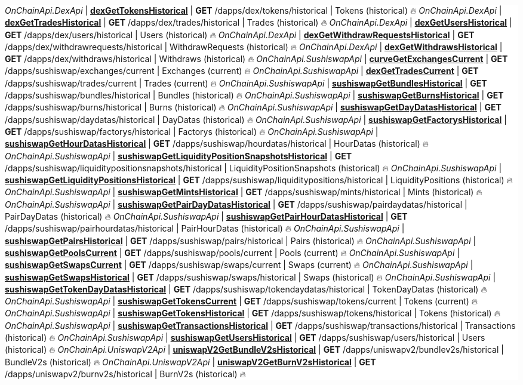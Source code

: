 *OnChainApi.DexApi* | [**dexGetTokensHistorical**](docs/DexApi.md#dexGetTokensHistorical) | **GET** /dapps/dex/tokens/historical | Tokens (historical) 🔥
*OnChainApi.DexApi* | [**dexGetTradesHistorical**](docs/DexApi.md#dexGetTradesHistorical) | **GET** /dapps/dex/trades/historical | Trades (historical) 🔥
*OnChainApi.DexApi* | [**dexGetUsersHistorical**](docs/DexApi.md#dexGetUsersHistorical) | **GET** /dapps/dex/users/historical | Users (historical) 🔥
*OnChainApi.DexApi* | [**dexGetWithdrawRequestsHistorical**](docs/DexApi.md#dexGetWithdrawRequestsHistorical) | **GET** /dapps/dex/withdrawrequests/historical | WithdrawRequests (historical) 🔥
*OnChainApi.DexApi* | [**dexGetWithdrawsHistorical**](docs/DexApi.md#dexGetWithdrawsHistorical) | **GET** /dapps/dex/withdraws/historical | Withdraws (historical) 🔥
*OnChainApi.SushiswapApi* | [**curveGetExchangesCurrent**](docs/SushiswapApi.md#curveGetExchangesCurrent) | **GET** /dapps/sushiswap/exchanges/current | Exchanges (current) 🔥
*OnChainApi.SushiswapApi* | [**dexGetTradesCurrent**](docs/SushiswapApi.md#dexGetTradesCurrent) | **GET** /dapps/sushiswap/trades/current | Trades (current) 🔥
*OnChainApi.SushiswapApi* | [**sushiswapGetBundlesHistorical**](docs/SushiswapApi.md#sushiswapGetBundlesHistorical) | **GET** /dapps/sushiswap/bundles/historical | Bundles (historical) 🔥
*OnChainApi.SushiswapApi* | [**sushiswapGetBurnsHistorical**](docs/SushiswapApi.md#sushiswapGetBurnsHistorical) | **GET** /dapps/sushiswap/burns/historical | Burns (historical) 🔥
*OnChainApi.SushiswapApi* | [**sushiswapGetDayDatasHistorical**](docs/SushiswapApi.md#sushiswapGetDayDatasHistorical) | **GET** /dapps/sushiswap/daydatas/historical | DayDatas (historical) 🔥
*OnChainApi.SushiswapApi* | [**sushiswapGetFactorysHistorical**](docs/SushiswapApi.md#sushiswapGetFactorysHistorical) | **GET** /dapps/sushiswap/factorys/historical | Factorys (historical) 🔥
*OnChainApi.SushiswapApi* | [**sushiswapGetHourDatasHistorical**](docs/SushiswapApi.md#sushiswapGetHourDatasHistorical) | **GET** /dapps/sushiswap/hourdatas/historical | HourDatas (historical) 🔥
*OnChainApi.SushiswapApi* | [**sushiswapGetLiquidityPositionSnapshotsHistorical**](docs/SushiswapApi.md#sushiswapGetLiquidityPositionSnapshotsHistorical) | **GET** /dapps/sushiswap/liquiditypositionsnapshots/historical | LiquidityPositionSnapshots (historical) 🔥
*OnChainApi.SushiswapApi* | [**sushiswapGetLiquidityPositionsHistorical**](docs/SushiswapApi.md#sushiswapGetLiquidityPositionsHistorical) | **GET** /dapps/sushiswap/liquiditypositions/historical | LiquidityPositions (historical) 🔥
*OnChainApi.SushiswapApi* | [**sushiswapGetMintsHistorical**](docs/SushiswapApi.md#sushiswapGetMintsHistorical) | **GET** /dapps/sushiswap/mints/historical | Mints (historical) 🔥
*OnChainApi.SushiswapApi* | [**sushiswapGetPairDayDatasHistorical**](docs/SushiswapApi.md#sushiswapGetPairDayDatasHistorical) | **GET** /dapps/sushiswap/pairdaydatas/historical | PairDayDatas (historical) 🔥
*OnChainApi.SushiswapApi* | [**sushiswapGetPairHourDatasHistorical**](docs/SushiswapApi.md#sushiswapGetPairHourDatasHistorical) | **GET** /dapps/sushiswap/pairhourdatas/historical | PairHourDatas (historical) 🔥
*OnChainApi.SushiswapApi* | [**sushiswapGetPairsHistorical**](docs/SushiswapApi.md#sushiswapGetPairsHistorical) | **GET** /dapps/sushiswap/pairs/historical | Pairs (historical) 🔥
*OnChainApi.SushiswapApi* | [**sushiswapGetPoolsCurrent**](docs/SushiswapApi.md#sushiswapGetPoolsCurrent) | **GET** /dapps/sushiswap/pools/current | Pools (current) 🔥
*OnChainApi.SushiswapApi* | [**sushiswapGetSwapsCurrent**](docs/SushiswapApi.md#sushiswapGetSwapsCurrent) | **GET** /dapps/sushiswap/swaps/current | Swaps (current) 🔥
*OnChainApi.SushiswapApi* | [**sushiswapGetSwapsHistorical**](docs/SushiswapApi.md#sushiswapGetSwapsHistorical) | **GET** /dapps/sushiswap/swaps/historical | Swaps (historical) 🔥
*OnChainApi.SushiswapApi* | [**sushiswapGetTokenDayDatasHistorical**](docs/SushiswapApi.md#sushiswapGetTokenDayDatasHistorical) | **GET** /dapps/sushiswap/tokendaydatas/historical | TokenDayDatas (historical) 🔥
*OnChainApi.SushiswapApi* | [**sushiswapGetTokensCurrent**](docs/SushiswapApi.md#sushiswapGetTokensCurrent) | **GET** /dapps/sushiswap/tokens/current | Tokens (current) 🔥
*OnChainApi.SushiswapApi* | [**sushiswapGetTokensHistorical**](docs/SushiswapApi.md#sushiswapGetTokensHistorical) | **GET** /dapps/sushiswap/tokens/historical | Tokens (historical) 🔥
*OnChainApi.SushiswapApi* | [**sushiswapGetTransactionsHistorical**](docs/SushiswapApi.md#sushiswapGetTransactionsHistorical) | **GET** /dapps/sushiswap/transactions/historical | Transactions (historical) 🔥
*OnChainApi.SushiswapApi* | [**sushiswapGetUsersHistorical**](docs/SushiswapApi.md#sushiswapGetUsersHistorical) | **GET** /dapps/sushiswap/users/historical | Users (historical) 🔥
*OnChainApi.UniswapV2Api* | [**uniswapV2GetBundleV2sHistorical**](docs/UniswapV2Api.md#uniswapV2GetBundleV2sHistorical) | **GET** /dapps/uniswapv2/bundlev2s/historical | BundleV2s (historical) 🔥
*OnChainApi.UniswapV2Api* | [**uniswapV2GetBurnV2sHistorical**](docs/UniswapV2Api.md#uniswapV2GetBurnV2sHistorical) | **GET** /dapps/uniswapv2/burnv2s/historical | BurnV2s (historical) 🔥